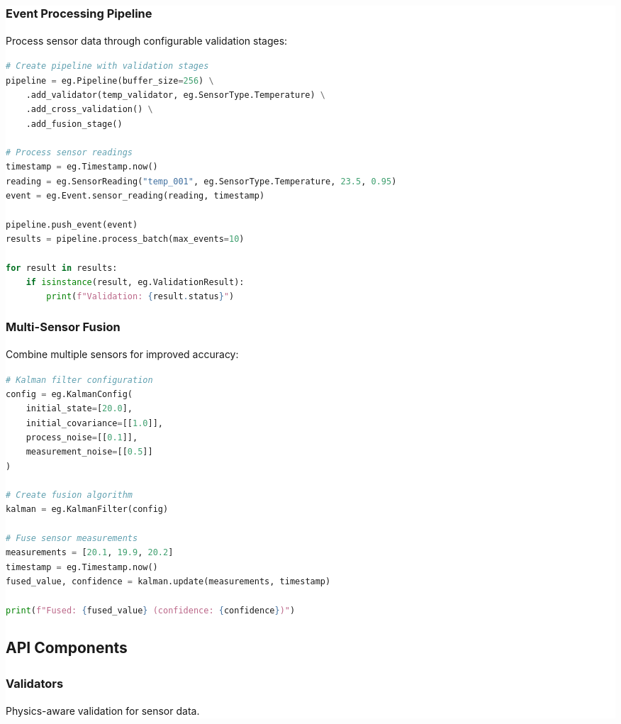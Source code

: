 ### Event Processing Pipeline

Process sensor data through configurable validation stages:

```python
# Create pipeline with validation stages
pipeline = eg.Pipeline(buffer_size=256) \
    .add_validator(temp_validator, eg.SensorType.Temperature) \
    .add_cross_validation() \
    .add_fusion_stage()

# Process sensor readings
timestamp = eg.Timestamp.now()
reading = eg.SensorReading("temp_001", eg.SensorType.Temperature, 23.5, 0.95)
event = eg.Event.sensor_reading(reading, timestamp)

pipeline.push_event(event)
results = pipeline.process_batch(max_events=10)

for result in results:
    if isinstance(result, eg.ValidationResult):
        print(f"Validation: {result.status}")
```

### Multi-Sensor Fusion

Combine multiple sensors for improved accuracy:

```python
# Kalman filter configuration
config = eg.KalmanConfig(
    initial_state=[20.0],
    initial_covariance=[[1.0]],
    process_noise=[[0.1]],
    measurement_noise=[[0.5]]
)

# Create fusion algorithm
kalman = eg.KalmanFilter(config)

# Fuse sensor measurements
measurements = [20.1, 19.9, 20.2]
timestamp = eg.Timestamp.now()
fused_value, confidence = kalman.update(measurements, timestamp)

print(f"Fused: {fused_value} (confidence: {confidence})")
```

## API Components

### Validators
Physics-aware validation for sensor data.

